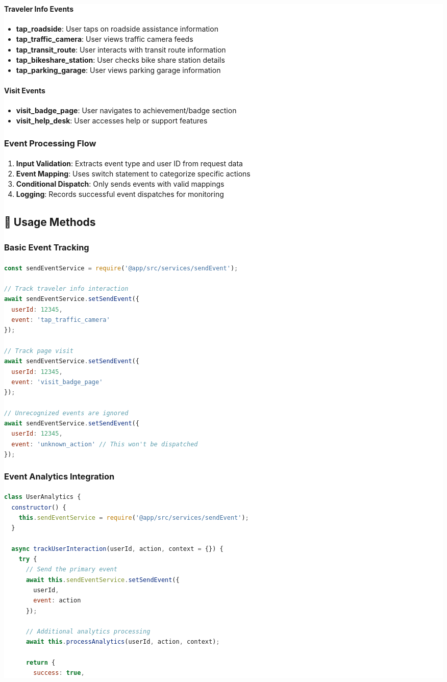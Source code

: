 #### Traveler Info Events
- **tap_roadside**: User taps on roadside assistance information
- **tap_traffic_camera**: User views traffic camera feeds
- **tap_transit_route**: User interacts with transit route information
- **tap_bikeshare_station**: User checks bike share station details
- **tap_parking_garage**: User views parking garage information

#### Visit Events
- **visit_badge_page**: User navigates to achievement/badge section
- **visit_help_desk**: User accesses help or support features

### Event Processing Flow

1. **Input Validation**: Extracts event type and user ID from request data
2. **Event Mapping**: Uses switch statement to categorize specific actions
3. **Conditional Dispatch**: Only sends events with valid mappings
4. **Logging**: Records successful event dispatches for monitoring

## 🚀 Usage Methods

### Basic Event Tracking
```javascript
const sendEventService = require('@app/src/services/sendEvent');

// Track traveler info interaction
await sendEventService.setSendEvent({
  userId: 12345,
  event: 'tap_traffic_camera'
});

// Track page visit
await sendEventService.setSendEvent({
  userId: 12345,
  event: 'visit_badge_page'
});

// Unrecognized events are ignored
await sendEventService.setSendEvent({
  userId: 12345,
  event: 'unknown_action' // This won't be dispatched
});
```

### Event Analytics Integration
```javascript
class UserAnalytics {
  constructor() {
    this.sendEventService = require('@app/src/services/sendEvent');
  }

  async trackUserInteraction(userId, action, context = {}) {
    try {
      // Send the primary event
      await this.sendEventService.setSendEvent({
        userId,
        event: action
      });

      // Additional analytics processing
      await this.processAnalytics(userId, action, context);
      
      return {
        success: true,
```